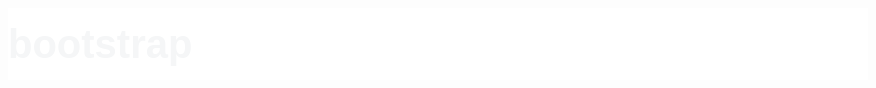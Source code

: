 # bootstrap
<!DOCTYPE html>
<html lang="en">
<head>
  <title>Bootstrap Theme </title>
  <meta charset="utf-8">
  <meta name="viewport" content="width=device-width, initial-scale=1">
  <link rel="stylesheet" href="https://maxcdn.bootstrapcdn.com/bootstrap/3.4.1/css/bootstrap.min.css">
  <link href="https://fonts.googleapis.com/css?family=Montserrat" rel="stylesheet">
  <script src="https://ajax.googleapis.com/ajax/libs/jquery/3.5.1/jquery.min.js"></script>
  <script src="https://maxcdn.bootstrapcdn.com/bootstrap/3.4.1/js/bootstrap.min.js"></script>
  <style>
  body {
    font: 20px Montserrat, sans-serif;
    line-height: 1.8;
    color: #f5f6f7;
  }
  p {font-size: 16px;}
  .margin {margin-bottom: 45px;}
  .bg-1 { 
    background-color: #1abc9c; /* pink */
    color: #ffffff;
  }
  .bg-2 { 
    background-color: #474e5d; /* blue*/
    color: #ffffff;
  }
  .bg-3 { 
    background-color: #ffffff; /* white*/
    color: #555555;
  }
  .bg-4 { 
    background-color: #2f2f2f; /* black */
    color: #fff;
  }
  .container-fluid {
    padding-top: 70px;
    padding-bottom: 70px;
  }
  .navbar {
    padding-top: 15px;
    padding-bottom: 15px;
    border: 0;
    border-radius: 0;
    margin-bottom: 0;
    font-size: 12px;
    letter-spacing: 5px;
  }
  .navbar-nav  li a:hover {
    color: #1abc9c !important;
  }
  </style>
</head>
<body>
